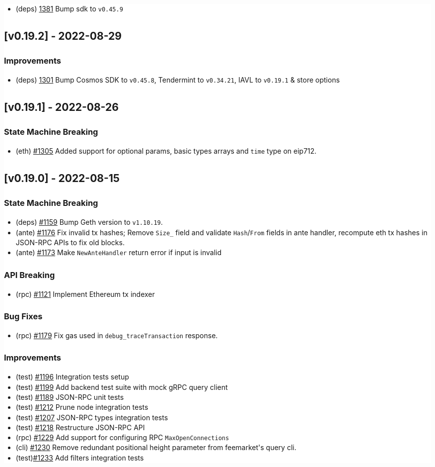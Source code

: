- (deps) [1381](https://github.com/Helios-Chain-Labs/ethermint/pull/1381) Bump sdk to `v0.45.9`

## [v0.19.2] - 2022-08-29

### Improvements

- (deps) [1301](https://github.com/Helios-Chain-Labs/ethermint/pull/1301) Bump Cosmos SDK to `v0.45.8`, Tendermint to `v0.34.21`, IAVL to `v0.19.1` & store options

## [v0.19.1] - 2022-08-26

### State Machine Breaking

- (eth) [#1305](https://github.com/Helios-Chain-Labs/ethermint/pull/1305) Added support for optional params, basic types arrays and `time` type on eip712.

## [v0.19.0] - 2022-08-15

### State Machine Breaking

- (deps) [#1159](https://github.com/Helios-Chain-Labs/ethermint/pull/1159) Bump Geth version to `v1.10.19`.
- (ante) [#1176](https://github.com/Helios-Chain-Labs/ethermint/pull/1176) Fix invalid tx hashes; Remove `Size_` field and validate `Hash`/`From` fields in ante handler,
  recompute eth tx hashes in JSON-RPC APIs to fix old blocks.
- (ante) [#1173](https://github.com/Helios-Chain-Labs/ethermint/pull/1173) Make `NewAnteHandler` return error if input is invalid

### API Breaking

- (rpc) [#1121](https://github.com/tharsis/ethermint/pull/1121) Implement Ethereum tx indexer

### Bug Fixes

- (rpc) [#1179](https://github.com/Helios-Chain-Labs/ethermint/pull/1179) Fix gas used in `debug_traceTransaction` response.

### Improvements

- (test) [#1196](https://github.com/Helios-Chain-Labs/ethermint/pull/1196) Integration tests setup
- (test) [#1199](https://github.com/Helios-Chain-Labs/ethermint/pull/1199) Add backend test suite with mock gRPC query client
- (test) [#1189](https://github.com/Helios-Chain-Labs/ethermint/pull/1189) JSON-RPC unit tests
- (test) [#1212](https://github.com/Helios-Chain-Labs/ethermint/pull/1212) Prune node integration tests
- (test) [#1207](https://github.com/Helios-Chain-Labs/ethermint/pull/1207) JSON-RPC types integration tests
- (test) [#1218](https://github.com/Helios-Chain-Labs/ethermint/pull/1218) Restructure JSON-RPC API
- (rpc) [#1229](https://github.com/Helios-Chain-Labs/ethermint/pull/1229) Add support for configuring RPC `MaxOpenConnections`
- (cli) [#1230](https://github.com/Helios-Chain-Labs/ethermint/pull/1230) Remove redundant positional height parameter from feemarket's query cli.
- (test)[#1233](https://github.com/Helios-Chain-Labs/ethermint/pull/1233) Add filters integration tests
